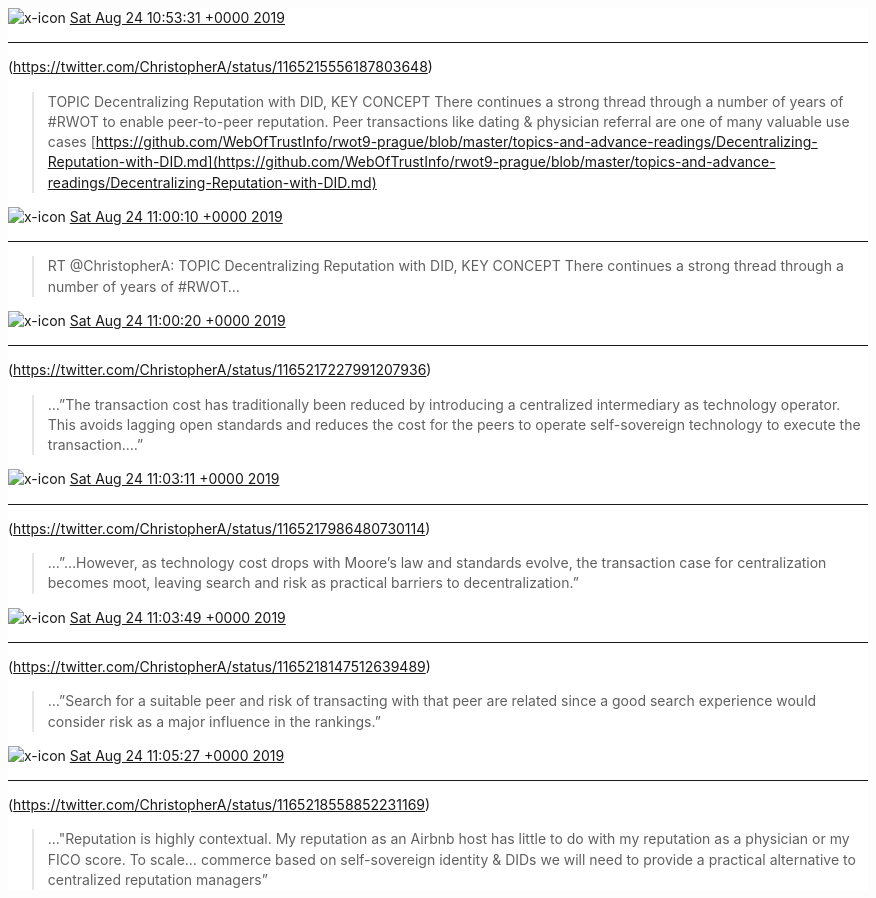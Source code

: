 <img src="{{ site.url }}{{ site.baseurl }}/assets/images/media/tweet.ico" alt="x-icon" width="30" /> [Sat Aug 24 10:53:31 +0000 2019](https://twitter.com/ChristopherA/status/1165215556187803648)

----

(https://twitter.com/ChristopherA/status/1165215556187803648)

> TOPIC Decentralizing Reputation with DID, KEY CONCEPT There continues a strong thread through a number of years of #RWOT to enable peer-to-peer reputation. Peer transactions like dating &amp; physician referral are one of many valuable use cases [https://github.com/WebOfTrustInfo/rwot9-prague/blob/master/topics-and-advance-readings/Decentralizing-Reputation-with-DID.md](https://github.com/WebOfTrustInfo/rwot9-prague/blob/master/topics-and-advance-readings/Decentralizing-Reputation-with-DID.md)

<img src="{{ site.url }}{{ site.baseurl }}/assets/images/media/tweet.ico" alt="x-icon" width="30" /> [Sat Aug 24 11:00:10 +0000 2019](https://twitter.com/ChristopherA/status/1165217227991207936)

----

> RT @ChristopherA: TOPIC Decentralizing Reputation with DID, KEY CONCEPT There continues a strong thread through a number of years of #RWOT…

<img src="{{ site.url }}{{ site.baseurl }}/assets/images/media/tweet.ico" alt="x-icon" width="30" /> [Sat Aug 24 11:00:20 +0000 2019](https://twitter.com/ChristopherA/status/1165217268579487744)

----

(https://twitter.com/ChristopherA/status/1165217227991207936)

> …”The transaction cost has traditionally been reduced by introducing a centralized intermediary as technology operator. This avoids lagging open standards and reduces the cost for the peers to operate self-sovereign technology to execute the transaction.…”

<img src="{{ site.url }}{{ site.baseurl }}/assets/images/media/tweet.ico" alt="x-icon" width="30" /> [Sat Aug 24 11:03:11 +0000 2019](https://twitter.com/ChristopherA/status/1165217986480730114)

----

(https://twitter.com/ChristopherA/status/1165217986480730114)

> …”…However, as technology cost drops with Moore’s law and standards evolve, the transaction case for centralization becomes moot, leaving search and risk as practical barriers to decentralization.”

<img src="{{ site.url }}{{ site.baseurl }}/assets/images/media/tweet.ico" alt="x-icon" width="30" /> [Sat Aug 24 11:03:49 +0000 2019](https://twitter.com/ChristopherA/status/1165218147512639489)

----

(https://twitter.com/ChristopherA/status/1165218147512639489)

> …”Search for a suitable peer and risk of transacting with that peer are related since a good search experience would consider risk as a major influence in the rankings.”

<img src="{{ site.url }}{{ site.baseurl }}/assets/images/media/tweet.ico" alt="x-icon" width="30" /> [Sat Aug 24 11:05:27 +0000 2019](https://twitter.com/ChristopherA/status/1165218558852231169)

----

(https://twitter.com/ChristopherA/status/1165218558852231169)

> …"Reputation is highly contextual. My reputation as an Airbnb host has little to do with my reputation as a physician or my FICO score. To scale… commerce based on self-sovereign identity &amp; DIDs we will need to provide a practical alternative to centralized reputation managers”
